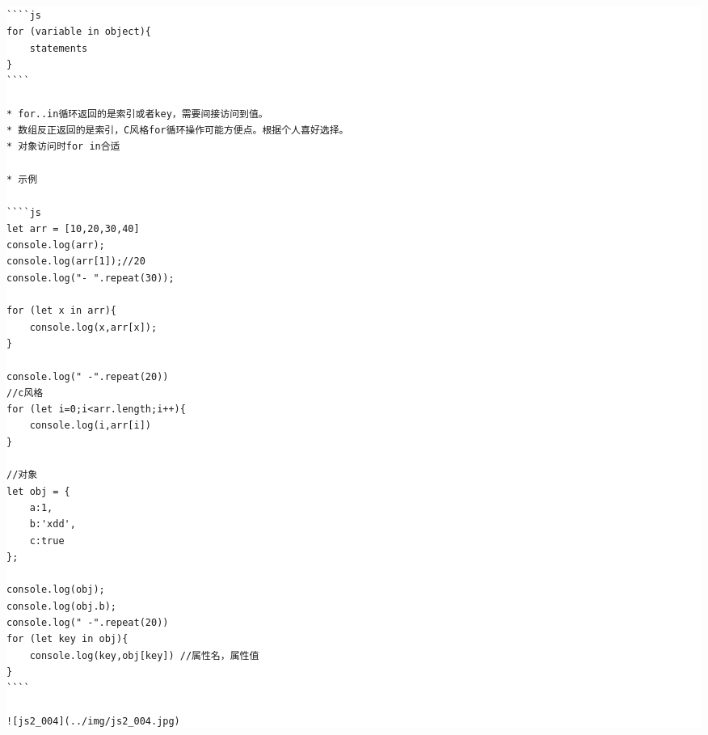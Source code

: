     ````js
    for (variable in object){
        statements
    }
    ````

    * for..in循环返回的是索引或者key，需要间接访问到值。  
    * 数组反正返回的是索引，C风格for循环操作可能方便点。根据个人喜好选择。  
    * 对象访问时for in合适

    * 示例

    ````js
    let arr = [10,20,30,40]
    console.log(arr);
    console.log(arr[1]);//20
    console.log("- ".repeat(30));

    for (let x in arr){
        console.log(x,arr[x]);
    }

    console.log(" -".repeat(20))
    //c风格
    for (let i=0;i<arr.length;i++){
        console.log(i,arr[i])
    }

    //对象
    let obj = {
        a:1,
        b:'xdd',
        c:true
    };

    console.log(obj);
    console.log(obj.b);
    console.log(" -".repeat(20))
    for (let key in obj){
        console.log(key,obj[key]) //属性名，属性值
    }
    ````  

    ![js2_004](../img/js2_004.jpg)  
